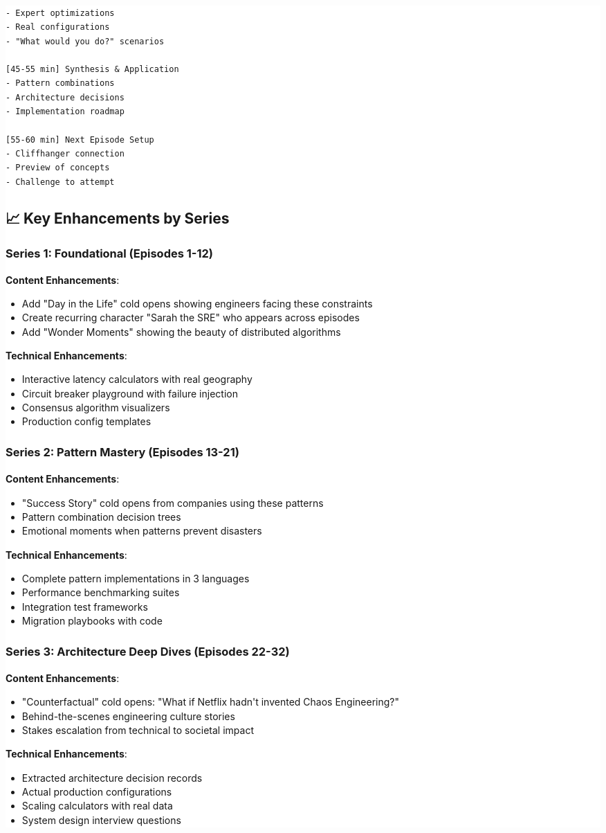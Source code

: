 ```
- Expert optimizations
- Real configurations
- "What would you do?" scenarios

[45-55 min] Synthesis & Application
- Pattern combinations
- Architecture decisions
- Implementation roadmap

[55-60 min] Next Episode Setup
- Cliffhanger connection
- Preview of concepts
- Challenge to attempt
```

## 📈 Key Enhancements by Series

### Series 1: Foundational (Episodes 1-12)

**Content Enhancements**:
- Add "Day in the Life" cold opens showing engineers facing these constraints
- Create recurring character "Sarah the SRE" who appears across episodes
- Add "Wonder Moments" showing the beauty of distributed algorithms

**Technical Enhancements**:
- Interactive latency calculators with real geography
- Circuit breaker playground with failure injection
- Consensus algorithm visualizers
- Production config templates

### Series 2: Pattern Mastery (Episodes 13-21)

**Content Enhancements**:
- "Success Story" cold opens from companies using these patterns
- Pattern combination decision trees
- Emotional moments when patterns prevent disasters

**Technical Enhancements**:
- Complete pattern implementations in 3 languages
- Performance benchmarking suites
- Integration test frameworks
- Migration playbooks with code

### Series 3: Architecture Deep Dives (Episodes 22-32)

**Content Enhancements**:
- "Counterfactual" cold opens: "What if Netflix hadn't invented Chaos Engineering?"
- Behind-the-scenes engineering culture stories
- Stakes escalation from technical to societal impact

**Technical Enhancements**:
- Extracted architecture decision records
- Actual production configurations
- Scaling calculators with real data
- System design interview questions
